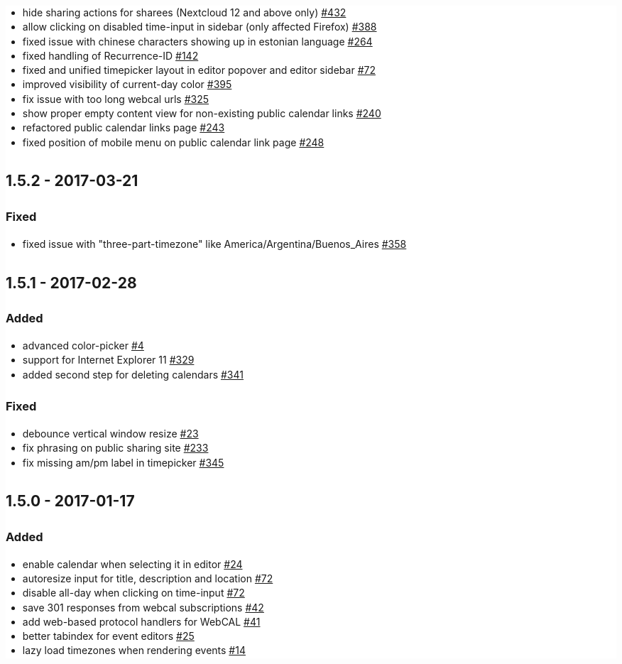 - hide sharing actions for sharees (Nextcloud 12 and above only)
  [#432](https://github.com/nextcloud/calendar/issues/432)
- allow clicking on disabled time-input in sidebar (only affected Firefox)
  [#388](https://github.com/nextcloud/calendar/issues/388)
- fixed issue with chinese characters showing up in estonian language
  [#264](https://github.com/nextcloud/calendar/issues/264)
- fixed handling of Recurrence-ID
  [#142](https://github.com/nextcloud/calendar/issues/142)
- fixed and unified timepicker layout in editor popover and editor sidebar
  [#72](https://github.com/nextcloud/calendar/issues/72)
- improved visibility of current-day color
  [#395](https://github.com/nextcloud/calendar/pull/395)
- fix issue with too long webcal urls
  [#325](https://github.com/nextcloud/calendar/issues/325)
- show proper empty content view for non-existing public calendar links
  [#240](https://github.com/nextcloud/calendar/issues/240)
- refactored public calendar links page
  [#243](https://github.com/nextcloud/calendar/issues/243)
- fixed position of mobile menu on public calendar link page
  [#248](https://github.com/nextcloud/calendar/issues/248)

## 1.5.2 - 2017-03-21
### Fixed
- fixed issue with "three-part-timezone" like America/Argentina/Buenos_Aires
  [#358](https://github.com/nextcloud/calendar/issues/358)

## 1.5.1 - 2017-02-28
### Added
- advanced color-picker
  [#4](https://github.com/nextcloud/calendar/issues/4)
- support for Internet Explorer 11
  [#329](https://github.com/nextcloud/calendar/pull/329)
- added second step for deleting calendars
  [#341](https://github.com/nextcloud/calendar/issues/341)

### Fixed
- debounce vertical window resize
  [#23](https://github.com/nextcloud/calendar/issues/23)
- fix phrasing on public sharing site
  [#233](https://github.com/nextcloud/calendar/issues/233)
- fix missing am/pm label in timepicker
  [#345](https://github.com/nextcloud/calendar/issues/345)

## 1.5.0 - 2017-01-17
### Added
- enable calendar when selecting it in editor
  [#24](https://github.com/nextcloud/calendar/issues/24)
- autoresize input for title, description and location
  [#72](https://github.com/nextcloud/calendar/issues/72)
- disable all-day when clicking on time-input
  [#72](https://github.com/nextcloud/calendar/issues/72)
- save 301 responses from webcal subscriptions
  [#42](https://github.com/nextcloud/calendar/issues/42)
- add web-based protocol handlers for WebCAL
  [#41](https://github.com/nextcloud/calendar/issues/41)
- better tabindex for event editors
  [#25](https://github.com/nextcloud/calendar/issues/25)
- lazy load timezones when rendering events
  [#14](https://github.com/nextcloud/calendar/issues/14)